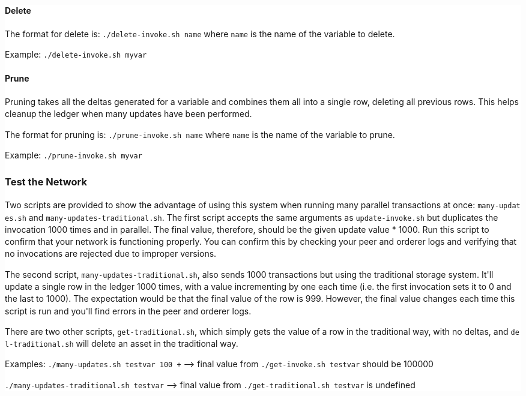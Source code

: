#### Delete
The format for delete is: `./delete-invoke.sh name` where `name` is the name of the variable to delete.

Example: `./delete-invoke.sh myvar`

#### Prune
Pruning takes all the deltas generated for a variable and combines them all into a single row, deleting all previous rows. This helps cleanup
the ledger when many updates have been performed.

The format for pruning is: `./prune-invoke.sh name` where `name` is the name of the variable to prune.

Example: `./prune-invoke.sh myvar`

### Test the Network
Two scripts are provided to show the advantage of using this system when running many parallel transactions at once: `many-updates.sh` and
`many-updates-traditional.sh`. The first script accepts the same arguments as `update-invoke.sh` but duplicates the invocation 1000 times
and in parallel. The final value, therefore, should be the given update value * 1000. Run this script to confirm that your network is functioning
properly. You can confirm this by checking your peer and orderer logs and verifying that no invocations are rejected due to improper versions.

The second script, `many-updates-traditional.sh`, also sends 1000 transactions but using the traditional storage system. It'll update a single
row in the ledger 1000 times, with a value incrementing by one each time (i.e. the first invocation sets it to 0 and the last to 1000). The
expectation would be that the final value of the row is 999. However, the final value changes each time this script is run and you'll find
errors in the peer and orderer logs.

There are two other scripts, `get-traditional.sh`, which simply gets the value of a row in the traditional way, with no deltas, and `del-traditional.sh` will delete an asset in the traditional way.

Examples:
`./many-updates.sh testvar 100 +` --> final value from `./get-invoke.sh testvar` should be 100000

`./many-updates-traditional.sh testvar` --> final value from `./get-traditional.sh testvar` is undefined
